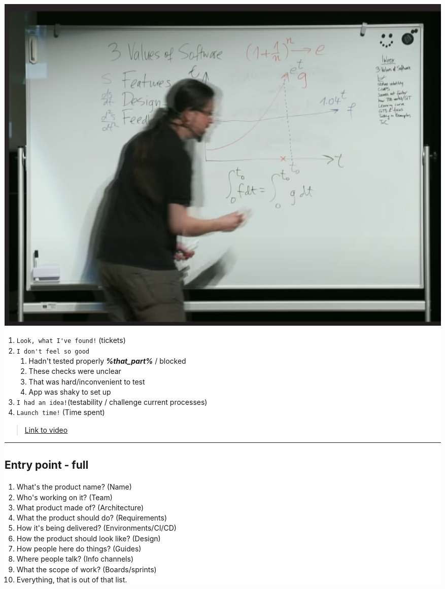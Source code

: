 ![bg right 70% 70%](t-zero.png)

1. `Look, what I've found!` (tickets)
2. `I don't feel so good`
   1. Hadn't tested properly ***%_that_part_%*** / blocked
   2. These checks were unclear
   3. That was hard/inconvenient to test
   4. App was shaky to set up
3. `I had an idea!`(testability / challenge current processes)
4. `Launch time!` (Time spent)

> [Link to video](https://www.youtube.com/watch?v=TQ9rng6YFeY)

---
## Entry point - full

1. What's the product name? (Name)
2. Who's working on it? (Team)
3. What product made of? (Architecture)
4. What the product should do? (Requirements)
5. How it's being delivered? (Environments/CI/CD)
6. How the product should look like?  (Design)
7. How people here do things? (Guides)
8. Where people talk? (Info channels)
9. What the scope of work? (Boards/sprints)
10. Everything, that is out of that list.
  